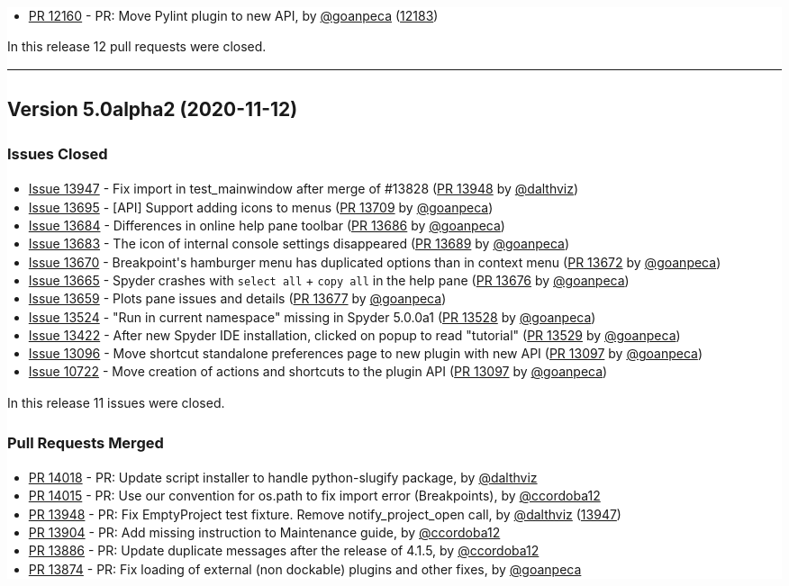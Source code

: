 * [PR 12160](https://github.com/spyder-ide/spyder/pull/12160) - PR: Move Pylint plugin to new API, by [@goanpeca](https://github.com/goanpeca) ([12183](https://github.com/spyder-ide/spyder/issues/12183))

In this release 12 pull requests were closed.


----


## Version 5.0alpha2 (2020-11-12)

### Issues Closed

* [Issue 13947](https://github.com/spyder-ide/spyder/issues/13947) - Fix import in test_mainwindow after merge of #13828 ([PR 13948](https://github.com/spyder-ide/spyder/pull/13948) by [@dalthviz](https://github.com/dalthviz))
* [Issue 13695](https://github.com/spyder-ide/spyder/issues/13695) - [API] Support adding icons to menus ([PR 13709](https://github.com/spyder-ide/spyder/pull/13709) by [@goanpeca](https://github.com/goanpeca))
* [Issue 13684](https://github.com/spyder-ide/spyder/issues/13684) - Differences in online help pane toolbar ([PR 13686](https://github.com/spyder-ide/spyder/pull/13686) by [@goanpeca](https://github.com/goanpeca))
* [Issue 13683](https://github.com/spyder-ide/spyder/issues/13683) - The icon of internal console settings disappeared  ([PR 13689](https://github.com/spyder-ide/spyder/pull/13689) by [@goanpeca](https://github.com/goanpeca))
* [Issue 13670](https://github.com/spyder-ide/spyder/issues/13670) - Breakpoint's hamburger menu has duplicated options than in context menu ([PR 13672](https://github.com/spyder-ide/spyder/pull/13672) by [@goanpeca](https://github.com/goanpeca))
* [Issue 13665](https://github.com/spyder-ide/spyder/issues/13665) - Spyder crashes with `select all` + `copy all` in the help pane ([PR 13676](https://github.com/spyder-ide/spyder/pull/13676) by [@goanpeca](https://github.com/goanpeca))
* [Issue 13659](https://github.com/spyder-ide/spyder/issues/13659) - Plots pane issues and details ([PR 13677](https://github.com/spyder-ide/spyder/pull/13677) by [@goanpeca](https://github.com/goanpeca))
* [Issue 13524](https://github.com/spyder-ide/spyder/issues/13524) - "Run in current namespace" missing in Spyder 5.0.0a1 ([PR 13528](https://github.com/spyder-ide/spyder/pull/13528) by [@goanpeca](https://github.com/goanpeca))
* [Issue 13422](https://github.com/spyder-ide/spyder/issues/13422) - After new Spyder IDE installation, clicked on popup to read "tutorial" ([PR 13529](https://github.com/spyder-ide/spyder/pull/13529) by [@goanpeca](https://github.com/goanpeca))
* [Issue 13096](https://github.com/spyder-ide/spyder/issues/13096) - Move shortcut standalone preferences page to new plugin with new API ([PR 13097](https://github.com/spyder-ide/spyder/pull/13097) by [@goanpeca](https://github.com/goanpeca))
* [Issue 10722](https://github.com/spyder-ide/spyder/issues/10722) - Move creation of actions and shortcuts to the plugin API ([PR 13097](https://github.com/spyder-ide/spyder/pull/13097) by [@goanpeca](https://github.com/goanpeca))

In this release 11 issues were closed.

### Pull Requests Merged

* [PR 14018](https://github.com/spyder-ide/spyder/pull/14018) - PR: Update script installer to handle python-slugify package, by [@dalthviz](https://github.com/dalthviz)
* [PR 14015](https://github.com/spyder-ide/spyder/pull/14015) - PR: Use our convention for os.path to fix import error (Breakpoints), by [@ccordoba12](https://github.com/ccordoba12)
* [PR 13948](https://github.com/spyder-ide/spyder/pull/13948) - PR: Fix EmptyProject test fixture. Remove notify_project_open call, by [@dalthviz](https://github.com/dalthviz) ([13947](https://github.com/spyder-ide/spyder/issues/13947))
* [PR 13904](https://github.com/spyder-ide/spyder/pull/13904) - PR: Add missing instruction to Maintenance guide, by [@ccordoba12](https://github.com/ccordoba12)
* [PR 13886](https://github.com/spyder-ide/spyder/pull/13886) - PR: Update duplicate messages after the release of 4.1.5, by [@ccordoba12](https://github.com/ccordoba12)
* [PR 13874](https://github.com/spyder-ide/spyder/pull/13874) - PR: Fix loading of external (non dockable) plugins and other fixes, by [@goanpeca](https://github.com/goanpeca)